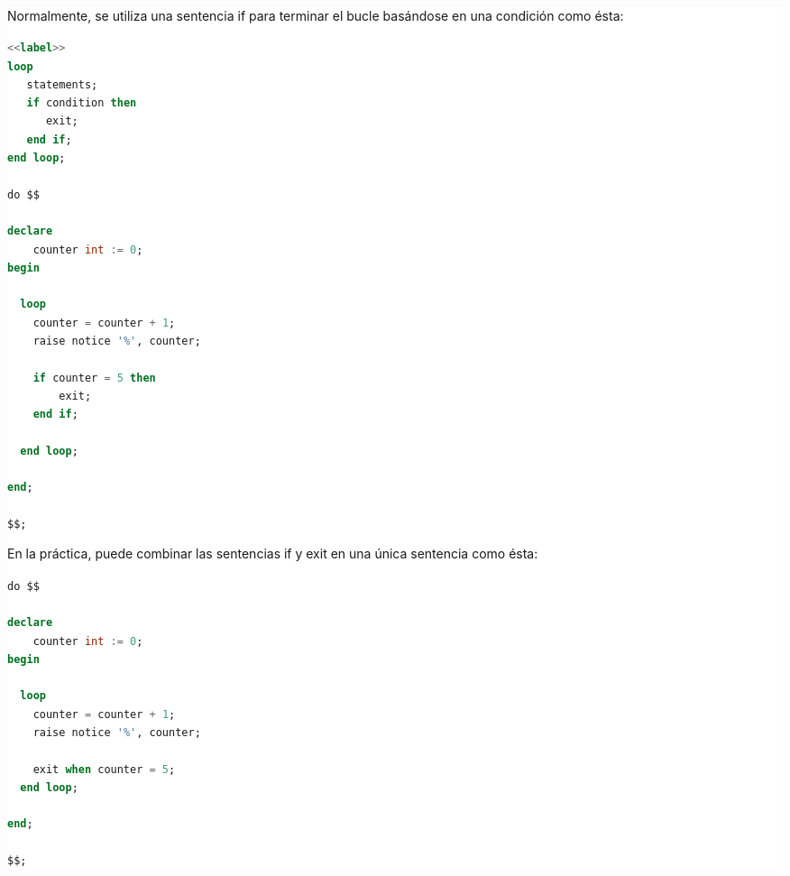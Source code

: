 Normalmente, se utiliza una sentencia if para terminar el bucle basándose en una condición como ésta:

```SQL
<<label>>
loop
   statements;
   if condition then
      exit;
   end if;
end loop;

do $$

declare
    counter int := 0;
begin
  
  loop
  	counter = counter + 1;
	raise notice '%', counter;
	
	if counter = 5 then
		exit;
	end if;
	
  end loop;

end;

$$;
```

En la práctica, puede combinar las sentencias if y exit en una única sentencia como ésta:

```SQL
do $$

declare
    counter int := 0;
begin
  
  loop
  	counter = counter + 1;
	raise notice '%', counter;
	
	exit when counter = 5;
  end loop;

end;

$$;
```
